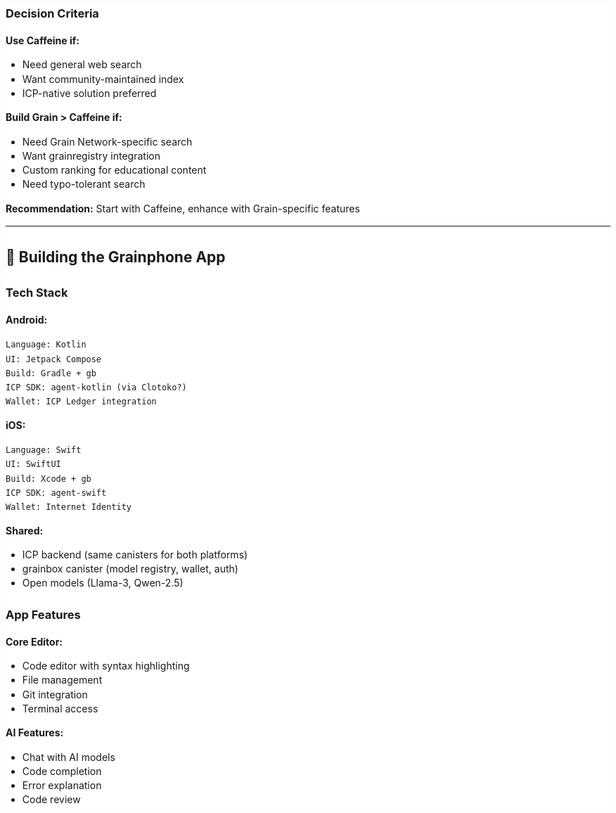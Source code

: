 ### **Decision Criteria**

**Use Caffeine if:**
- Need general web search
- Want community-maintained index
- ICP-native solution preferred

**Build Grain > Caffeine if:**
- Need Grain Network-specific search
- Want grainregistry integration
- Custom ranking for educational content
- Need typo-tolerant search

**Recommendation:** Start with Caffeine, enhance with Grain-specific features

---

## 📱 **Building the Grainphone App**

### **Tech Stack**

**Android:**
```
Language: Kotlin
UI: Jetpack Compose
Build: Gradle + gb
ICP SDK: agent-kotlin (via Clotoko?)
Wallet: ICP Ledger integration
```

**iOS:**
```
Language: Swift
UI: SwiftUI
Build: Xcode + gb
ICP SDK: agent-swift
Wallet: Internet Identity
```

**Shared:**
- ICP backend (same canisters for both platforms)
- grainbox canister (model registry, wallet, auth)
- Open models (Llama-3, Qwen-2.5)

### **App Features**

**Core Editor:**
- Code editor with syntax highlighting
- File management
- Git integration
- Terminal access

**AI Features:**
- Chat with AI models
- Code completion
- Error explanation
- Code review
